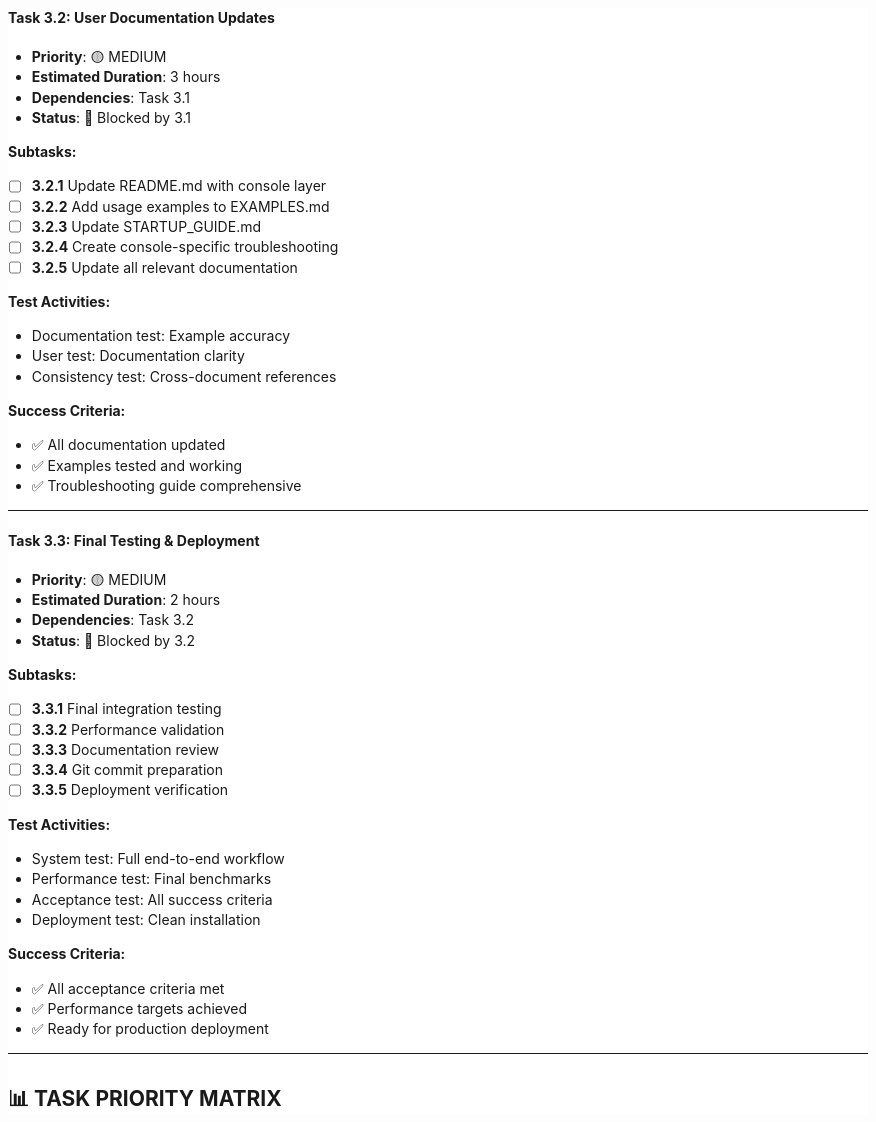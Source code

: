 
#### **Task 3.2: User Documentation Updates**
- **Priority**: 🟡 MEDIUM
- **Estimated Duration**: 3 hours
- **Dependencies**: Task 3.1
- **Status**: 🔴 Blocked by 3.1

**Subtasks:**
- [ ] **3.2.1** Update README.md with console layer
- [ ] **3.2.2** Add usage examples to EXAMPLES.md
- [ ] **3.2.3** Update STARTUP_GUIDE.md
- [ ] **3.2.4** Create console-specific troubleshooting
- [ ] **3.2.5** Update all relevant documentation

**Test Activities:**
- Documentation test: Example accuracy
- User test: Documentation clarity
- Consistency test: Cross-document references

**Success Criteria:**
- ✅ All documentation updated
- ✅ Examples tested and working
- ✅ Troubleshooting guide comprehensive

---

#### **Task 3.3: Final Testing & Deployment**
- **Priority**: 🟡 MEDIUM
- **Estimated Duration**: 2 hours
- **Dependencies**: Task 3.2
- **Status**: 🔴 Blocked by 3.2

**Subtasks:**
- [ ] **3.3.1** Final integration testing
- [ ] **3.3.2** Performance validation
- [ ] **3.3.3** Documentation review
- [ ] **3.3.4** Git commit preparation
- [ ] **3.3.5** Deployment verification

**Test Activities:**
- System test: Full end-to-end workflow
- Performance test: Final benchmarks
- Acceptance test: All success criteria
- Deployment test: Clean installation

**Success Criteria:**
- ✅ All acceptance criteria met
- ✅ Performance targets achieved
- ✅ Ready for production deployment

---

## 📊 **TASK PRIORITY MATRIX**
